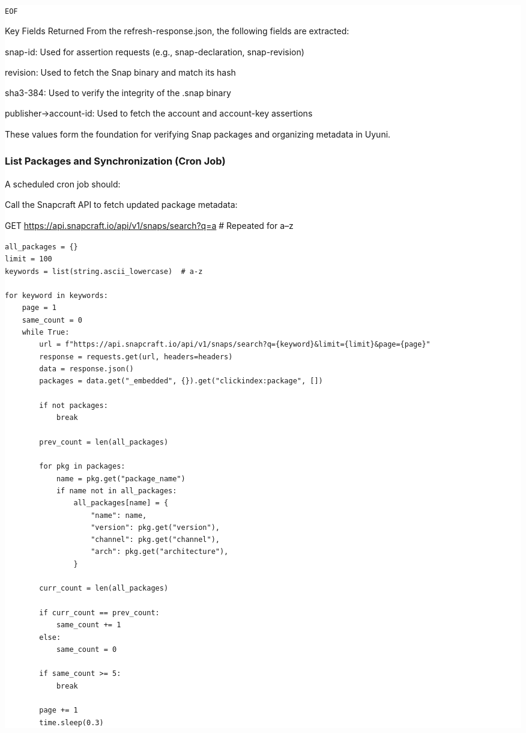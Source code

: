 ```
EOF

```
Key Fields Returned
From the refresh-response.json, the following fields are extracted:

snap-id: Used for assertion requests (e.g., snap-declaration, snap-revision)

revision: Used to fetch the Snap binary and match its hash

sha3-384: Used to verify the integrity of the .snap binary

publisher->account-id: Used to fetch the account and account-key assertions

These values form the foundation for verifying Snap packages and organizing metadata in Uyuni.


### List Packages and Synchronization (Cron Job)
A scheduled cron job should:

Call the Snapcraft API to fetch updated package metadata:

GET https://api.snapcraft.io/api/v1/snaps/search?q=a  # Repeated for a–z

```
all_packages = {}
limit = 100
keywords = list(string.ascii_lowercase)  # a-z

for keyword in keywords:
    page = 1
    same_count = 0
    while True:
        url = f"https://api.snapcraft.io/api/v1/snaps/search?q={keyword}&limit={limit}&page={page}"
        response = requests.get(url, headers=headers)
        data = response.json()
        packages = data.get("_embedded", {}).get("clickindex:package", [])

        if not packages:
            break

        prev_count = len(all_packages)

        for pkg in packages:
            name = pkg.get("package_name")
            if name not in all_packages:
                all_packages[name] = {
                    "name": name,
                    "version": pkg.get("version"),
                    "channel": pkg.get("channel"),
                    "arch": pkg.get("architecture"),
                }

        curr_count = len(all_packages)

        if curr_count == prev_count:
            same_count += 1
        else:
            same_count = 0

        if same_count >= 5:
            break

        page += 1
        time.sleep(0.3)

```

[summary]: #summary
[motivation]: #motivation
[design]: #detailed-design